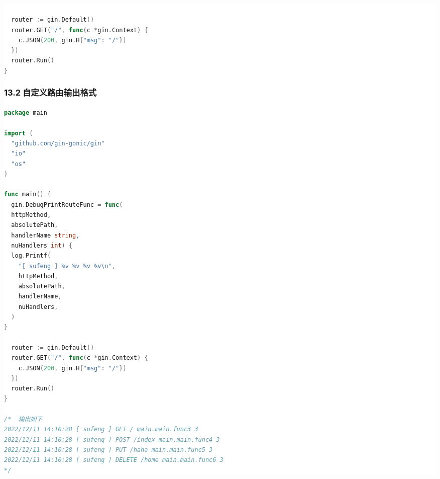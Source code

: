```go
    
  router := gin.Default()
  router.GET("/", func(c *gin.Context) {
    c.JSON(200, gin.H{"msg": "/"})
  })
  router.Run()
}
```

### 13.2 自定义路由输出格式

```go
package main

import (
  "github.com/gin-gonic/gin"
  "io"
  "os"
)

func main() {
  gin.DebugPrintRouteFunc = func(
  httpMethod,
  absolutePath,
  handlerName string,
  nuHandlers int) {
  log.Printf(
    "[ sufeng ] %v %v %v %v\n",
    httpMethod,
    absolutePath,
    handlerName,
    nuHandlers,
  )
}
    
  router := gin.Default()
  router.GET("/", func(c *gin.Context) {
    c.JSON(200, gin.H{"msg": "/"})
  })
  router.Run()
}

/*  输出如下
2022/12/11 14:10:28 [ sufeng ] GET / main.main.func3 3
2022/12/11 14:10:28 [ sufeng ] POST /index main.main.func4 3
2022/12/11 14:10:28 [ sufeng ] PUT /haha main.main.func5 3
2022/12/11 14:10:28 [ sufeng ] DELETE /home main.main.func6 3
*/
```


